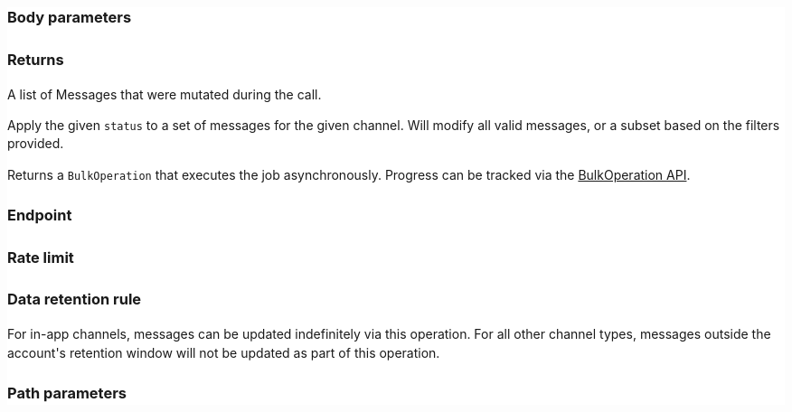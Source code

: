 ### Body parameters

<Attributes>
  <Attribute
    name="message_ids"
    type="string[]"
    description="A list of one or more message IDs"
  />
  <Attribute
    name="metadata"
    type="object"
    description="Additional metadata to be set for all messages in the batch. Only applicable for `interacted` status updates. Cannot include more than 5 key-value pairs, must not contain nested data."
  />
</Attributes>

### Returns

A list of Messages that were mutated during the call.

</ContentColumn>
</Section>

<Section isRetentionSubject title="Bulk changing message statuses in a channel" slug="bulk-update-channel-message-status">
<ContentColumn>

Apply the given `status` to a set of messages for the given channel. Will modify all valid messages, or a subset based on the filters provided.

Returns a `BulkOperation` that executes the job asynchronously. Progress can be tracked via the [BulkOperation API](#bulk-operations).

### Endpoint

<Endpoint method="POST" path="/channels/:id/messages/bulk/:status" />

### Rate limit

<RateLimit tier={2} />

### Data retention rule

For in-app channels, messages can be updated indefinitely via this operation. For all other channel types, messages outside the account's retention window will not be updated as part of this operation.

### Path parameters

<Attributes>
  <Attribute
    name="id"
    type="string"
    description="The ID of a channel that you wish to modify messages under"
  />
  <Attribute
    name="status"
    type="enum"
    description="One of `seen`, `read`, `interacted`, `archived` or `unseen`, `unread`, `unarchived`"
  />
</Attributes>
